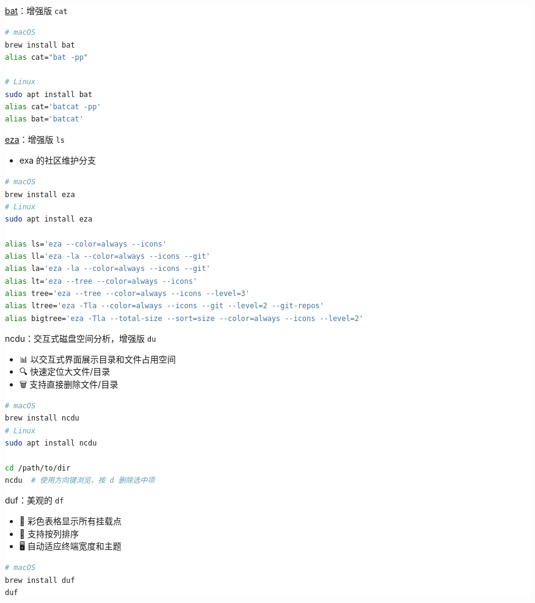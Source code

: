 [bat](https://github.com/sharkdp/bat)：增强版 `cat`

```bash
# macOS
brew install bat
alias cat="bat -pp"

# Linux
sudo apt install bat
alias cat='batcat -pp'
alias bat='batcat'
```

[eza](https://github.com/eza-community/eza)：增强版 `ls`
- exa 的社区维护分支

```bash
# macOS
brew install eza
# Linux
sudo apt install eza

alias ls='eza --color=always --icons'
alias ll='eza -la --color=always --icons --git'
alias la='eza -la --color=always --icons --git'
alias lt='eza --tree --color=always --icons'
alias tree='eza --tree --color=always --icons --level=3'
alias ltree='eza -Tla --color=always --icons --git --level=2 --git-repos'
alias bigtree='eza -Tla --total-size --sort=size --color=always --icons --level=2'
```

ncdu：交互式磁盘空间分析，增强版 `du`
- 📊 以交互式界面展示目录和文件占用空间
- 🔍 快速定位大文件/目录
- 🗑️ 支持直接删除文件/目录

```bash
# macOS
brew install ncdu
# Linux
sudo apt install ncdu

cd /path/to/dir
ncdu  # 使用方向键浏览，按 d 删除选中项
```

duf：美观的 `df`

- 🌈 彩色表格显示所有挂载点
- 📏 支持按列排序
- 🖥 自动适应终端宽度和主题

```bash
# macOS
brew install duf
duf
```
